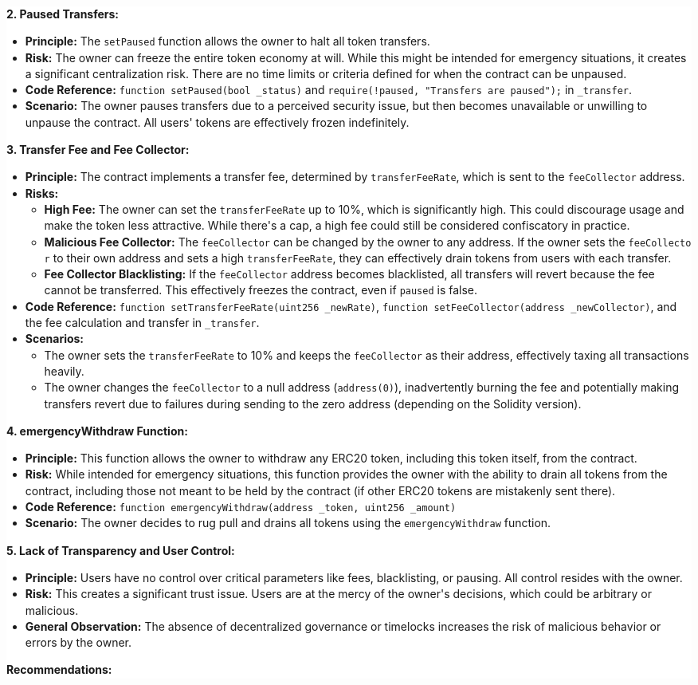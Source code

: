 **2. Paused Transfers:**

* **Principle:** The `setPaused` function allows the owner to halt all token transfers.
* **Risk:**  The owner can freeze the entire token economy at will. While this might be intended for emergency situations, it creates a significant centralization risk.  There are no time limits or criteria defined for when the contract can be unpaused.
* **Code Reference:** `function setPaused(bool _status)` and `require(!paused, "Transfers are paused");` in `_transfer`.
* **Scenario:** The owner pauses transfers due to a perceived security issue, but then becomes unavailable or unwilling to unpause the contract. All users' tokens are effectively frozen indefinitely.

**3. Transfer Fee and Fee Collector:**

* **Principle:** The contract implements a transfer fee, determined by `transferFeeRate`, which is sent to the `feeCollector` address.
* **Risks:**
    * **High Fee:** The owner can set the `transferFeeRate` up to 10%, which is significantly high. This could discourage usage and make the token less attractive.  While there's a cap, a high fee could still be considered confiscatory in practice.
    * **Malicious Fee Collector:** The `feeCollector` can be changed by the owner to any address. If the owner sets the `feeCollector` to their own address and sets a high `transferFeeRate`, they can effectively drain tokens from users with each transfer.
    * **Fee Collector Blacklisting:** If the `feeCollector` address becomes blacklisted, all transfers will revert because the fee cannot be transferred.  This effectively freezes the contract, even if `paused` is false.
* **Code Reference:** `function setTransferFeeRate(uint256 _newRate)`, `function setFeeCollector(address _newCollector)`, and the fee calculation and transfer in `_transfer`.
* **Scenarios:**
    * The owner sets the `transferFeeRate` to 10% and keeps the `feeCollector` as their address, effectively taxing all transactions heavily.
    * The owner changes the `feeCollector` to a null address (`address(0)`), inadvertently burning the fee and potentially making transfers revert due to failures during sending to the zero address (depending on the Solidity version).

**4. emergencyWithdraw Function:**

* **Principle:**  This function allows the owner to withdraw any ERC20 token, including this token itself, from the contract.
* **Risk:** While intended for emergency situations, this function provides the owner with the ability to drain all tokens from the contract, including those not meant to be held by the contract (if other ERC20 tokens are mistakenly sent there).
* **Code Reference:** `function emergencyWithdraw(address _token, uint256 _amount)`
* **Scenario:** The owner decides to rug pull and drains all tokens using the `emergencyWithdraw` function.

**5. Lack of Transparency and User Control:**

* **Principle:**  Users have no control over critical parameters like fees, blacklisting, or pausing.  All control resides with the owner.
* **Risk:** This creates a significant trust issue. Users are at the mercy of the owner's decisions, which could be arbitrary or malicious.
* **General Observation:**  The absence of decentralized governance or timelocks increases the risk of malicious behavior or errors by the owner.

**Recommendations:**
